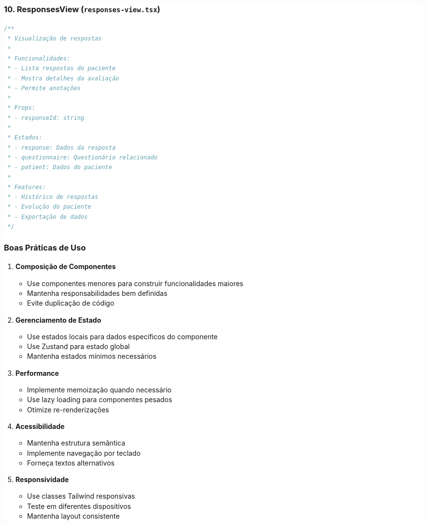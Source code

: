 ### 10. ResponsesView (`responses-view.tsx`)
```typescript
/**
 * Visualização de respostas
 * 
 * Funcionalidades:
 * - Lista respostas do paciente
 * - Mostra detalhes da avaliação
 * - Permite anotações
 * 
 * Props:
 * - responseId: string
 * 
 * Estados:
 * - response: Dados da resposta
 * - questionnaire: Questionário relacionado
 * - patient: Dados do paciente
 * 
 * Features:
 * - Histórico de respostas
 * - Evolução do paciente
 * - Exportação de dados
 */
```

### Boas Práticas de Uso

1. **Composição de Componentes**
   - Use componentes menores para construir funcionalidades maiores
   - Mantenha responsabilidades bem definidas
   - Evite duplicação de código

2. **Gerenciamento de Estado**
   - Use estados locais para dados específicos do componente
   - Use Zustand para estado global
   - Mantenha estados mínimos necessários

3. **Performance**
   - Implemente memoização quando necessário
   - Use lazy loading para componentes pesados
   - Otimize re-renderizações

4. **Acessibilidade**
   - Mantenha estrutura semântica
   - Implemente navegação por teclado
   - Forneça textos alternativos

5. **Responsividade**
   - Use classes Tailwind responsivas
   - Teste em diferentes dispositivos
   - Mantenha layout consistente